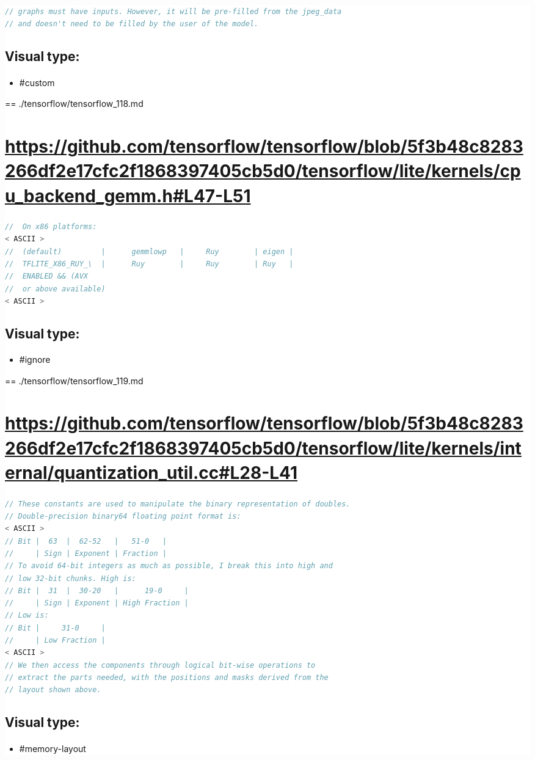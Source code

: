 ```c
// graphs must have inputs. However, it will be pre-filled from the jpeg_data
// and doesn't need to be filled by the user of the model.
```
## Visual type:
- #custom

== ./tensorflow/tensorflow_118.md
# https://github.com/tensorflow/tensorflow/blob/5f3b48c8283266df2e17cfc2f1868397405cb5d0/tensorflow/lite/kernels/cpu_backend_gemm.h#L47-L51

```c
//  On x86 platforms:
< ASCII >
//  (default)         |      gemmlowp   |     Ruy        | eigen |
//  TFLITE_X86_RUY_\  |      Ruy        |     Ruy        | Ruy   |
//  ENABLED && (AVX
//  or above available)
< ASCII >
```
## Visual type:
- #ignore


== ./tensorflow/tensorflow_119.md
# https://github.com/tensorflow/tensorflow/blob/5f3b48c8283266df2e17cfc2f1868397405cb5d0/tensorflow/lite/kernels/internal/quantization_util.cc#L28-L41

```c
// These constants are used to manipulate the binary representation of doubles.
// Double-precision binary64 floating point format is:
< ASCII >
// Bit |  63  |  62-52   |   51-0   |
//     | Sign | Exponent | Fraction |
// To avoid 64-bit integers as much as possible, I break this into high and
// low 32-bit chunks. High is:
// Bit |  31  |  30-20   |      19-0     |
//     | Sign | Exponent | High Fraction |
// Low is:
// Bit |     31-0     |
//     | Low Fraction |
< ASCII >
// We then access the components through logical bit-wise operations to
// extract the parts needed, with the positions and masks derived from the
// layout shown above.
```
## Visual type:
- #memory-layout
